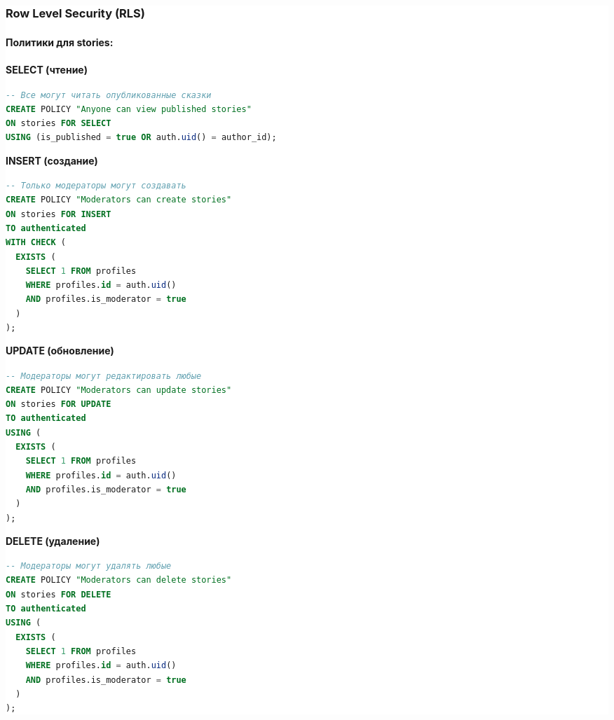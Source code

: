 ### Row Level Security (RLS)

#### Политики для stories:

**SELECT (чтение)**
```sql
-- Все могут читать опубликованные сказки
CREATE POLICY "Anyone can view published stories"
ON stories FOR SELECT
USING (is_published = true OR auth.uid() = author_id);
```

**INSERT (создание)**
```sql
-- Только модераторы могут создавать
CREATE POLICY "Moderators can create stories"
ON stories FOR INSERT
TO authenticated
WITH CHECK (
  EXISTS (
    SELECT 1 FROM profiles
    WHERE profiles.id = auth.uid()
    AND profiles.is_moderator = true
  )
);
```

**UPDATE (обновление)**
```sql
-- Модераторы могут редактировать любые
CREATE POLICY "Moderators can update stories"
ON stories FOR UPDATE
TO authenticated
USING (
  EXISTS (
    SELECT 1 FROM profiles
    WHERE profiles.id = auth.uid()
    AND profiles.is_moderator = true
  )
);
```

**DELETE (удаление)**
```sql
-- Модераторы могут удалять любые
CREATE POLICY "Moderators can delete stories"
ON stories FOR DELETE
TO authenticated
USING (
  EXISTS (
    SELECT 1 FROM profiles
    WHERE profiles.id = auth.uid()
    AND profiles.is_moderator = true
  )
);
```
